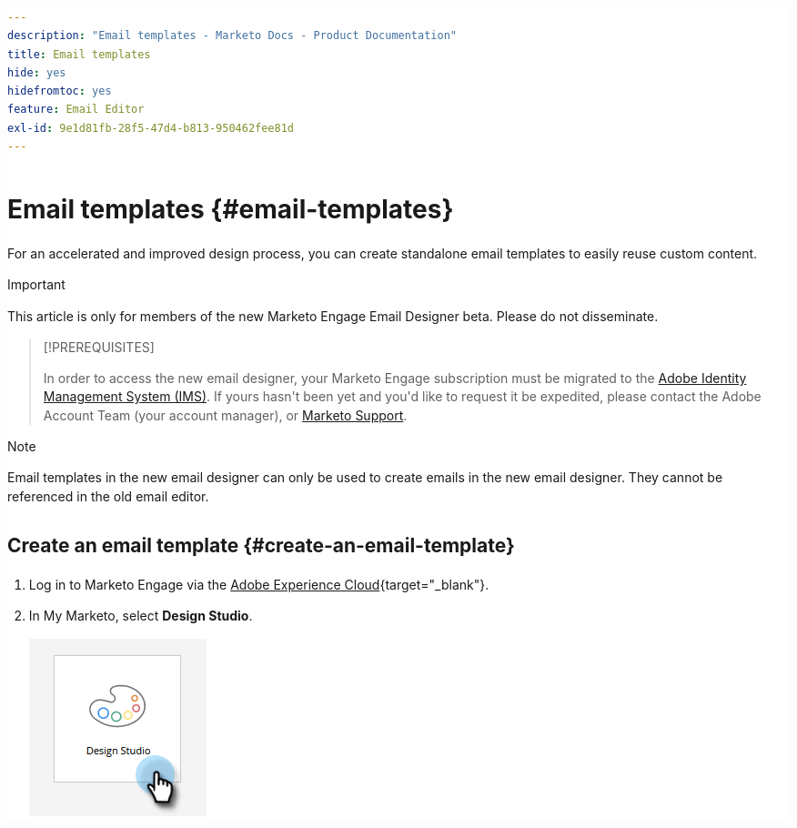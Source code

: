 ```yaml
---
description: "Email templates - Marketo Docs - Product Documentation"
title: Email templates
hide: yes
hidefromtoc: yes
feature: Email Editor
exl-id: 9e1d81fb-28f5-47d4-b813-950462fee81d
---
```

# Email templates {#email-templates}

For an accelerated and improved design process, you can create standalone email templates to easily reuse custom content.

>[!IMPORTANT]
>
>This article is only for members of the new Marketo Engage Email Designer beta. Please do not disseminate.

>[!PREREQUISITES]
>
>In order to access the new email designer, your Marketo Engage subscription must be migrated to the [Adobe Identity Management System (IMS)](https://experienceleague.adobe.com/en/docs/marketo/using/product-docs/administration/marketo-with-adobe-identity/adobe-identity-management-overview). If yours hasn't been yet and you'd like to request it be expedited, please contact the Adobe Account Team (your account manager), or [Marketo Support](https://nation.marketo.com/t5/support/ct-p/Support).

>[!NOTE]
>
>Email templates in the new email designer can only be used to create emails in the new email designer. They cannot be referenced in the old email editor.

## Create an email template {#create-an-email-template}

1. Log in to Marketo Engage via the [Adobe Experience Cloud](https://experiencecloud.adobe.com/){target="_blank"}.

1. In My Marketo, select **Design Studio**.

   ![](assets/create-an-email-template-1.png)
